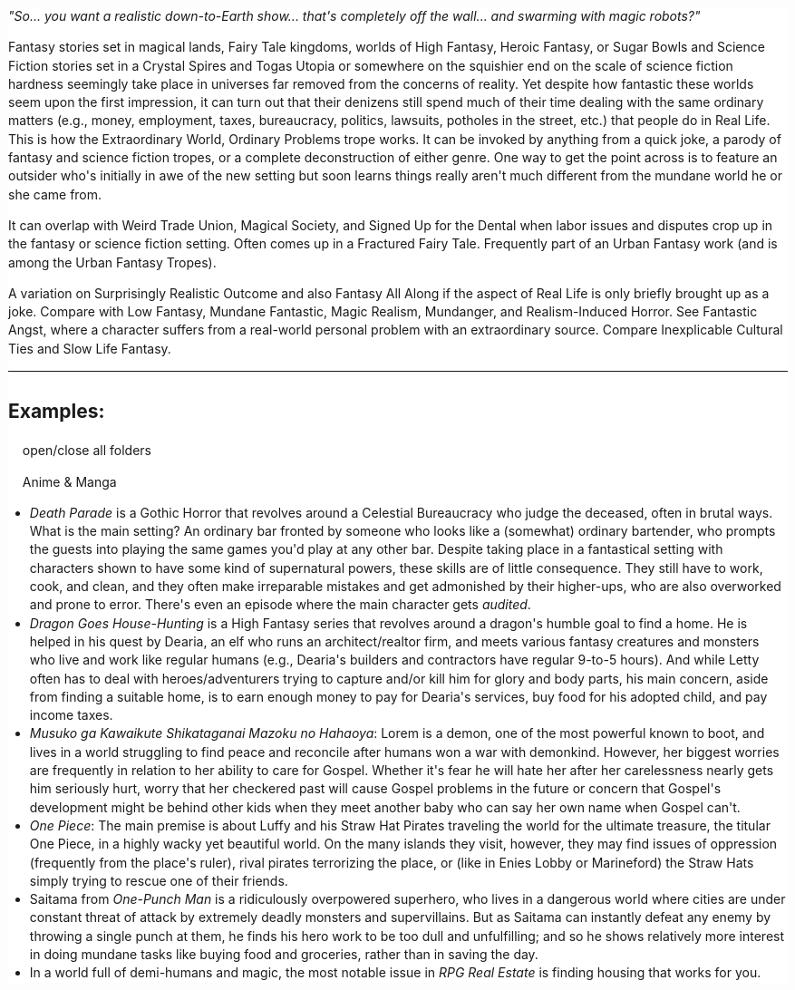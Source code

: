 _"So... you want a realistic down-to-Earth show... that's completely off the wall... and swarming with magic robots?"_

Fantasy stories set in magical lands, Fairy Tale kingdoms, worlds of High Fantasy, Heroic Fantasy, or Sugar Bowls and Science Fiction stories set in a Crystal Spires and Togas Utopia or somewhere on the squishier end on the scale of science fiction hardness seemingly take place in universes far removed from the concerns of reality. Yet despite how fantastic these worlds seem upon the first impression, it can turn out that their denizens still spend much of their time dealing with the same ordinary matters (e.g., money, employment, taxes, bureaucracy, politics, lawsuits, potholes in the street, etc.) that people do in Real Life. This is how the Extraordinary World, Ordinary Problems trope works. It can be invoked by anything from a quick joke, a parody of fantasy and science fiction tropes, or a complete deconstruction of either genre. One way to get the point across is to feature an outsider who's initially in awe of the new setting but soon learns things really aren't much different from the mundane world he or she came from.

It can overlap with Weird Trade Union, Magical Society, and Signed Up for the Dental when labor issues and disputes crop up in the fantasy or science fiction setting. Often comes up in a Fractured Fairy Tale. Frequently part of an Urban Fantasy work (and is among the Urban Fantasy Tropes).

A variation on Surprisingly Realistic Outcome and also Fantasy All Along if the aspect of Real Life is only briefly brought up as a joke. Compare with Low Fantasy, Mundane Fantastic, Magic Realism, Mundanger, and Realism-Induced Horror. See Fantastic Angst, where a character suffers from a real-world personal problem with an extraordinary source. Compare Inexplicable Cultural Ties and Slow Life Fantasy.

___

## Examples:

    open/close all folders 

    Anime & Manga 

-   _Death Parade_ is a Gothic Horror that revolves around a Celestial Bureaucracy who judge the deceased, often in brutal ways. What is the main setting? An ordinary bar fronted by someone who looks like a (somewhat) ordinary bartender, who prompts the guests into playing the same games you'd play at any other bar. Despite taking place in a fantastical setting with characters shown to have some kind of supernatural powers, these skills are of little consequence. They still have to work, cook, and clean, and they often make irreparable mistakes and get admonished by their higher-ups, who are also overworked and prone to error. There's even an episode where the main character gets _audited_.
-   _Dragon Goes House-Hunting_ is a High Fantasy series that revolves around a dragon's humble goal to find a home. He is helped in his quest by Dearia, an elf who runs an architect/realtor firm, and meets various fantasy creatures and monsters who live and work like regular humans (e.g., Dearia's builders and contractors have regular 9-to-5 hours). And while Letty often has to deal with heroes/adventurers trying to capture and/or kill him for glory and body parts, his main concern, aside from finding a suitable home, is to earn enough money to pay for Dearia's services, buy food for his adopted child, and pay income taxes.
-   _Musuko ga Kawaikute Shikataganai Mazoku no Hahaoya_: Lorem is a demon, one of the most powerful known to boot, and lives in a world struggling to find peace and reconcile after humans won a war with demonkind. However, her biggest worries are frequently in relation to her ability to care for Gospel. Whether it's fear he will hate her after her carelessness nearly gets him seriously hurt, worry that her checkered past will cause Gospel problems in the future or concern that Gospel's development might be behind other kids when they meet another baby who can say her own name when Gospel can't.
-   _One Piece_: The main premise is about Luffy and his Straw Hat Pirates traveling the world for the ultimate treasure, the titular One Piece, in a highly wacky yet beautiful world. On the many islands they visit, however, they may find issues of oppression (frequently from the place's ruler), rival pirates terrorizing the place, or (like in Enies Lobby or Marineford) the Straw Hats simply trying to rescue one of their friends.
-   Saitama from _One-Punch Man_ is a ridiculously overpowered superhero, who lives in a dangerous world where cities are under constant threat of attack by extremely deadly monsters and supervillains. But as Saitama can instantly defeat any enemy by throwing a single punch at them, he finds his hero work to be too dull and unfulfilling; and so he shows relatively more interest in doing mundane tasks like buying food and groceries, rather than in saving the day.
-   In a world full of demi-humans and magic, the most notable issue in _RPG Real Estate_ is finding housing that works for you.
